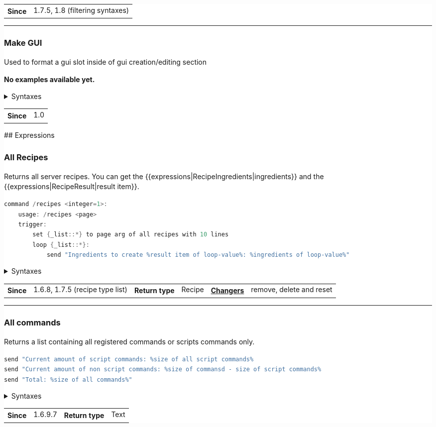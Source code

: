 <table>
  <th><div title="Since which version it was added.">Since</div></th>
  <td>1.7.5, 1.8 (filtering syntaxes)</td>
</table>
 
---
 
### Make GUI
Used to format a gui slot inside of gui creation/editing section
 
**No examples available yet.**
<details><summary>Syntaxes</summary></details>
<p>
</p>
<table>
  <th><div title="Since which version it was added.">Since</div></th>
  <td>1.0</td>
</table>
## Expressions
 
### All Recipes
Returns all server recipes. You can get the {{expressions|RecipeIngredients|ingredients}} and the {{expressions|RecipeResult|result item}}.
 
```java
command /recipes <integer=1>:
	usage: /recipes <page>
	trigger:
		set {_list::*} to page arg of all recipes with 10 lines
		loop {_list::*}:
			send "Ingredients to create %result item of loop-value%: %ingredients of loop-value%"
```
<details><summary>Syntaxes</summary></details>
<p>
</p>
<table>
  <th><div title="Since which version it was added.">Since</div></th>
  <td>1.6.8, 1.7.5 (recipe type list)</td>
  <th><div title="What type it returns">Return type</div</th>
  <td>Recipe</td>
  <th><div title="The possible modifiers that this expression accepts."><a href="http://bensku.github.io/Skript/effects.html#EffChange">Changers</a></div></th>
  <td>remove, delete and reset</td>
</table>
 
---
 
### All commands
Returns a list containing all registered commands or scripts commands only.
 
```java
send "Current amount of script commands: %size of all script commands%
send "Current amount of non script commands: %size of commansd - size of script commands%
send "Total: %size of all commands%"
```
<details><summary>Syntaxes</summary></details>
<p>
</p>
<table>
  <th><div title="Since which version it was added.">Since</div></th>
  <td>1.6.9.7</td>
  <th><div title="What type it returns">Return type</div</th>
  <td>Text</td>